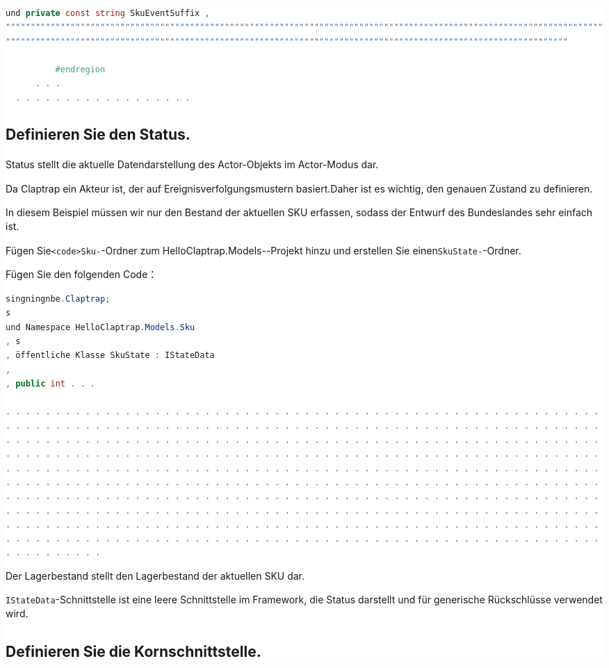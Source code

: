 ```cs
und private const string SkuEventSuffix , """""""""""""""""""""""""""""""""""""""""""""""""""""""""""""""""""""""""""""""""""""""""""""""""""""""""""""""""""""""""""""""""""""""""""""""""""""""""""""""""""""""""""""""""""""""""""""""""""""""""""""""""""""""""""""""""""""""""

          #endregion
      . . .
  . . . . . . . . . . . . . . . . . .
```

## Definieren Sie den Status.

Status stellt die aktuelle Datendarstellung des Actor-Objekts im Actor-Modus dar.

Da Claptrap ein Akteur ist, der auf Ereignisverfolgungsmustern basiert.Daher ist es wichtig, den genauen Zustand zu definieren.

In diesem Beispiel müssen wir nur den Bestand der aktuellen SKU erfassen, sodass der Entwurf des Bundeslandes sehr einfach ist.

Fügen Sie`<code>Sku-`-Ordner zum HelloClaptrap.Models-</code>-Projekt hinzu und erstellen Sie einen`SkuState-`-Ordner.

Fügen Sie den folgenden Code：

```cs
singningnbe.Claptrap;
s
und Namespace HelloClaptrap.Models.Sku
, s
, öffentliche Klasse SkuState : IStateData
,
, public int . . .

. . . . . . . . . . . . . . . . . . . . . . . . . . . . . . . . . . . . . . . . . . . . . . . . . . . . . . . . . . . . . . . . . . . . . . . . . . . . . . . . . . . . . . . . . . . . . . . . . . . . . . . . . . . . . . . . . . . . . . . . . . . . . . . . . . . . . . . . . . . . . . . . . . . . . . . . . . . . . . . . . . . . . . . . . . . . . . . . . . . . . . . . . . . . . . . . . . . . . . . . . . . . . . . . . . . . . . . . . . . . . . . . . . . . . . . . . . . . . . . . . . . . . . . . . . . . . . . . . . . . . . . . . . . . . . . . . . . . . . . . . . . . . . . . . . . . . . . . . . . . . . . . . . . . . . . . . . . . . . . . . . . . . . . . . . . . . . . . . . . . . . . . . . . . . . . . . . . . . . . . . . . . . . . . . . . . . . . . . . . . . . . . . . . . . . . . . . . . . . . . . . . . . . . . . . . . . . . . . . . . . . . . . . . . . . . . . . . . . . . . . . . . . . . . . . . . . . . . . . . . . . . . . . . . . . . . . . . . . . . . . . . . . . . . . . . . . . . . . . . . . . . . . . . . . . . . . . . . . . . . . . . . . . . . . . . . . . . . . . . . . . . . . . . . . . . . . . . . . . . . . . . . . . . . . . . . . . . . . . . . . . . . . . . . . . . . . . . . . . . . . . . . . . . . . .
```

Der Lagerbestand stellt den Lagerbestand der aktuellen SKU dar.

`IStateData`-Schnittstelle ist eine leere Schnittstelle im Framework, die Status darstellt und für generische Rückschlüsse verwendet wird.

## Definieren Sie die Kornschnittstelle.

